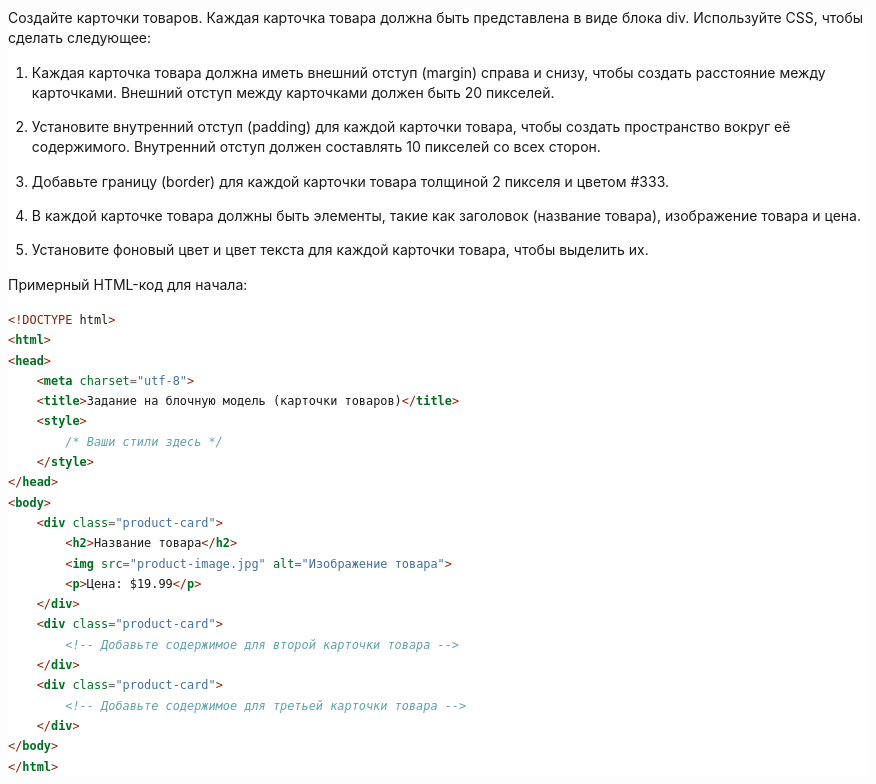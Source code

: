 Создайте карточки товаров. Каждая карточка товара должна быть представлена в виде блока div. Используйте CSS, чтобы сделать следующее:

1. Каждая карточка товара должна иметь внешний отступ (margin) справа и снизу, чтобы создать расстояние между карточками. Внешний отступ между карточками должен быть 20 пикселей.

2. Установите внутренний отступ (padding) для каждой карточки товара, чтобы создать пространство вокруг её содержимого. Внутренний отступ должен составлять 10 пикселей со всех сторон.

3. Добавьте границу (border) для каждой карточки товара толщиной 2 пикселя и цветом #333.

4. В каждой карточке товара должны быть элементы, такие как заголовок (название товара), изображение товара и цена.

5. Установите фоновый цвет и цвет текста для каждой карточки товара, чтобы выделить их.

Примерный HTML-код для начала:

```html
<!DOCTYPE html>
<html>
<head>
    <meta charset="utf-8">
    <title>Задание на блочную модель (карточки товаров)</title>
    <style>
        /* Ваши стили здесь */
    </style>
</head>
<body>
    <div class="product-card">
        <h2>Название товара</h2>
        <img src="product-image.jpg" alt="Изображение товара">
        <p>Цена: $19.99</p>
    </div>
    <div class="product-card">
        <!-- Добавьте содержимое для второй карточки товара -->
    </div>
    <div class="product-card">
        <!-- Добавьте содержимое для третьей карточки товара -->
    </div>
</body>
</html>
```

